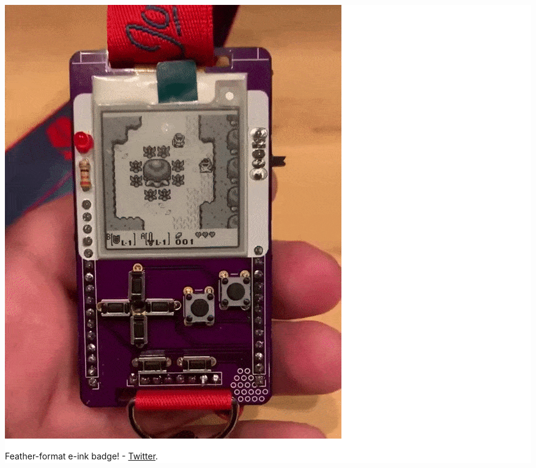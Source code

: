 [![JoCo](../assets/02182020/21820einkfeather.gif)](https://twitter.com/flatfootfox/status/1227254564467945472?s=11)

Feather-format e-ink badge! - [Twitter](https://twitter.com/flatfootfox/status/1227254564467945472?s=11).
